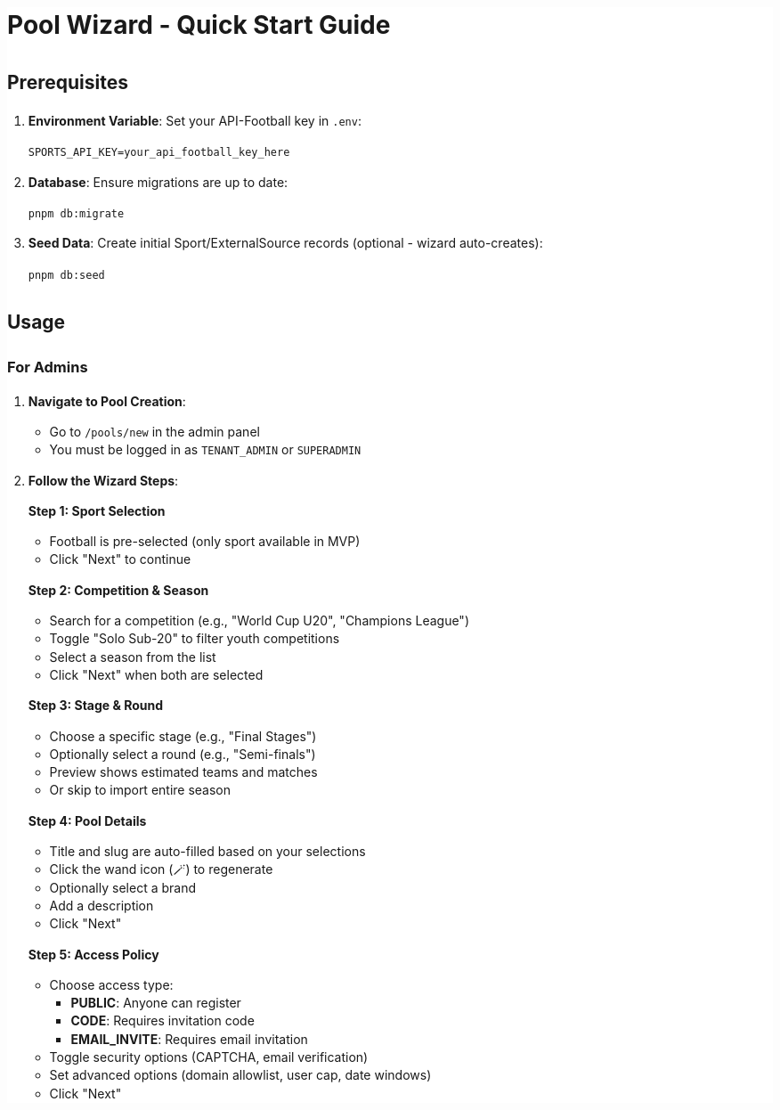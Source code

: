 # Pool Wizard - Quick Start Guide

## Prerequisites

1. **Environment Variable**: Set your API-Football key in `.env`:
   ```env
   SPORTS_API_KEY=your_api_football_key_here
   ```

2. **Database**: Ensure migrations are up to date:
   ```bash
   pnpm db:migrate
   ```

3. **Seed Data**: Create initial Sport/ExternalSource records (optional - wizard auto-creates):
   ```bash
   pnpm db:seed
   ```

## Usage

### For Admins

1. **Navigate to Pool Creation**:
   - Go to `/pools/new` in the admin panel
   - You must be logged in as `TENANT_ADMIN` or `SUPERADMIN`

2. **Follow the Wizard Steps**:

   **Step 1: Sport Selection**
   - Football is pre-selected (only sport available in MVP)
   - Click "Next" to continue

   **Step 2: Competition & Season**
   - Search for a competition (e.g., "World Cup U20", "Champions League")
   - Toggle "Solo Sub-20" to filter youth competitions
   - Select a season from the list
   - Click "Next" when both are selected

   **Step 3: Stage & Round**
   - Choose a specific stage (e.g., "Final Stages")
   - Optionally select a round (e.g., "Semi-finals")
   - Preview shows estimated teams and matches
   - Or skip to import entire season

   **Step 4: Pool Details**
   - Title and slug are auto-filled based on your selections
   - Click the wand icon (🪄) to regenerate
   - Optionally select a brand
   - Add a description
   - Click "Next"

   **Step 5: Access Policy**
   - Choose access type:
     - **PUBLIC**: Anyone can register
     - **CODE**: Requires invitation code
     - **EMAIL_INVITE**: Requires email invitation
   - Toggle security options (CAPTCHA, email verification)
   - Set advanced options (domain allowlist, user cap, date windows)
   - Click "Next"
